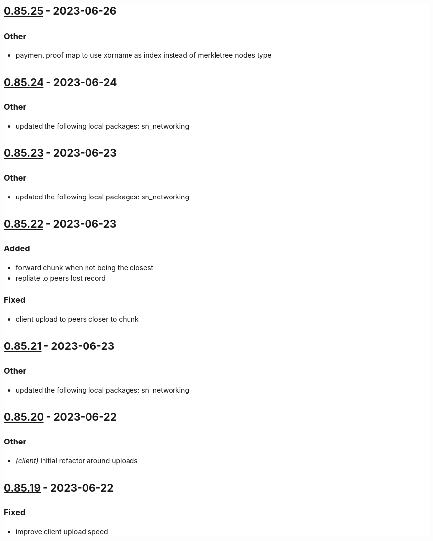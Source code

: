 ## [0.85.25](https://github.com/maidsafe/safe_network/compare/sn_client-v0.85.24...sn_client-v0.85.25) - 2023-06-26

### Other
- payment proof map to use xorname as index instead of merkletree nodes type

## [0.85.24](https://github.com/maidsafe/safe_network/compare/sn_client-v0.85.23...sn_client-v0.85.24) - 2023-06-24

### Other
- updated the following local packages: sn_networking

## [0.85.23](https://github.com/maidsafe/safe_network/compare/sn_client-v0.85.22...sn_client-v0.85.23) - 2023-06-23

### Other
- updated the following local packages: sn_networking

## [0.85.22](https://github.com/maidsafe/safe_network/compare/sn_client-v0.85.21...sn_client-v0.85.22) - 2023-06-23

### Added
- forward chunk when not being the closest
- repliate to peers lost record

### Fixed
- client upload to peers closer to chunk

## [0.85.21](https://github.com/maidsafe/safe_network/compare/sn_client-v0.85.20...sn_client-v0.85.21) - 2023-06-23

### Other
- updated the following local packages: sn_networking

## [0.85.20](https://github.com/maidsafe/safe_network/compare/sn_client-v0.85.19...sn_client-v0.85.20) - 2023-06-22

### Other
- *(client)* initial refactor around uploads

## [0.85.19](https://github.com/maidsafe/safe_network/compare/sn_client-v0.85.18...sn_client-v0.85.19) - 2023-06-22

### Fixed
- improve client upload speed
